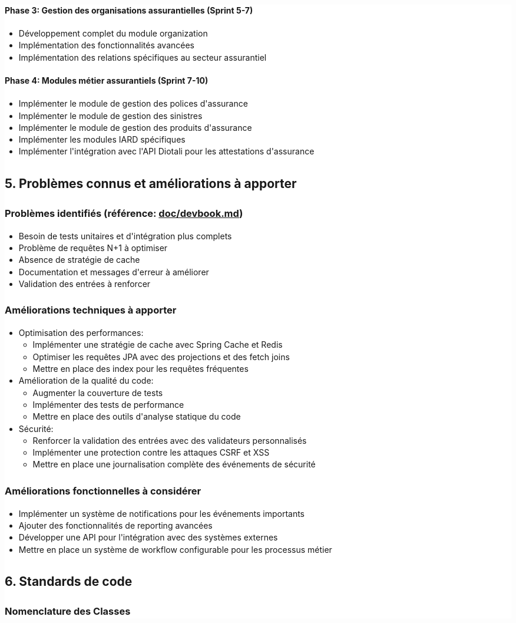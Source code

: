 #### Phase 3: Gestion des organisations assurantielles (Sprint 5-7)

- Développement complet du module organization
- Implémentation des fonctionnalités avancées
- Implémentation des relations spécifiques au secteur assurantiel

#### Phase 4: Modules métier assurantiels (Sprint 7-10)

- Implémenter le module de gestion des polices d'assurance
- Implémenter le module de gestion des sinistres
- Implémenter le module de gestion des produits d'assurance
- Implémenter les modules IARD spécifiques
- Implémenter l'intégration avec l'API Diotali pour les attestations d'assurance

## 5. Problèmes connus et améliorations à apporter

### Problèmes identifiés (référence: [doc/devbook.md](devbook.md))

- Besoin de tests unitaires et d'intégration plus complets
- Problème de requêtes N+1 à optimiser
- Absence de stratégie de cache
- Documentation et messages d'erreur à améliorer
- Validation des entrées à renforcer

### Améliorations techniques à apporter

- Optimisation des performances:
    - Implémenter une stratégie de cache avec Spring Cache et Redis
    - Optimiser les requêtes JPA avec des projections et des fetch joins
    - Mettre en place des index pour les requêtes fréquentes
- Amélioration de la qualité du code:
    - Augmenter la couverture de tests
    - Implémenter des tests de performance
    - Mettre en place des outils d'analyse statique du code
- Sécurité:
    - Renforcer la validation des entrées avec des validateurs personnalisés
    - Implémenter une protection contre les attaques CSRF et XSS
    - Mettre en place une journalisation complète des événements de sécurité

### Améliorations fonctionnelles à considérer

- Implémenter un système de notifications pour les événements importants
- Ajouter des fonctionnalités de reporting avancées
- Développer une API pour l'intégration avec des systèmes externes
- Mettre en place un système de workflow configurable pour les processus métier

## 6. Standards de code

### Nomenclature des Classes
